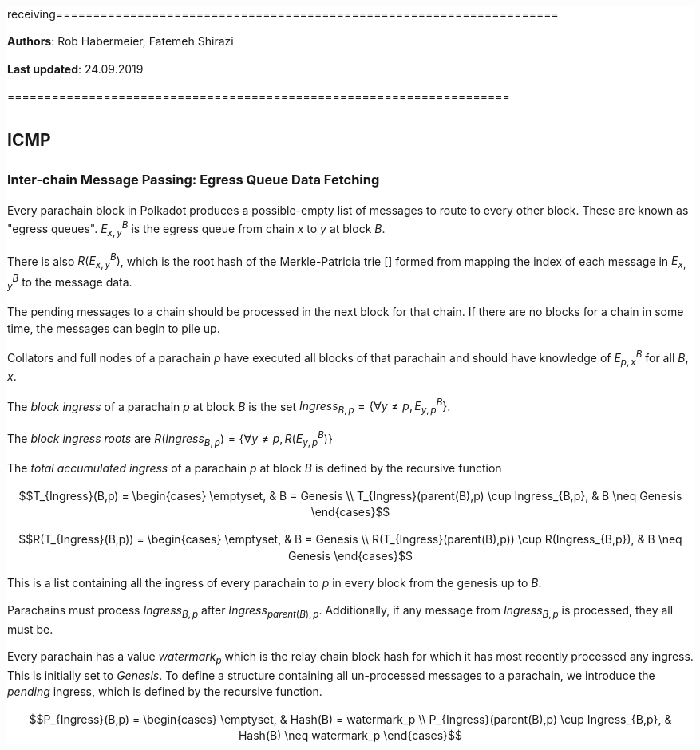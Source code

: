 receiving====================================================================

**Authors**: Rob Habermeier, Fatemeh Shirazi

**Last updated**: 24.09.2019

====================================================================
## ICMP

### Inter-chain Message Passing: Egress Queue Data Fetching

Every parachain block in Polkadot produces a possible-empty list of messages to route to every other block.
These are known as "egress queues". $E^B_{x,y}$ is the egress queue from chain $x$ to $y$ at block $B$.

There is also $R(E^B_{x, y})$, which is the root hash of the Merkle-Patricia trie [] formed from mapping the index of each message in $E^B_{x,y}$ to the message data.

The pending messages to a chain should be processed in the next block for that chain.
If there are no blocks for a chain in some time, the messages can begin to pile up.

Collators and full nodes of a parachain $p$ have executed all blocks of that parachain and should have knowledge of $E^B_{p, x}$ for all $B,x$.

The _block ingress_ of a parachain $p$ at block $B$ is the set $Ingress_{B,p} = \{\forall y\neq p,  E^B_{y,p} \}$.

The _block ingress roots_ are $R(Ingress_{B,p}) = \{\forall y\neq p,  R(E^B_{y,p}) \}$

The _total accumulated ingress_ of a parachain $p$ at block $B$ is defined by the recursive function

$$T_{Ingress}(B,p) = \begin{cases}
\emptyset, & B = Genesis \\
T_{Ingress}(parent(B),p) \cup Ingress_{B,p}, & B \neq Genesis
\end{cases}$$

$$R(T_{Ingress}(B,p)) = \begin{cases}
\emptyset, & B = Genesis \\
R(T_{Ingress}(parent(B),p)) \cup R(Ingress_{B,p}), & B \neq Genesis
\end{cases}$$

This is a list containing all the ingress of every parachain to $p$ in every block from the genesis up to $B$.

Parachains must process $Ingress_{B,p}$ after $Ingress_{parent(B),p}$. Additionally, if any message from $Ingress_{B,p}$ is processed, they all must be.

Every parachain has a value $watermark_p$ which is the relay chain block hash for which it has most recently processed any ingress.
This is initially set to $Genesis$.
To define a structure containing all un-processed messages to a parachain, we introduce the _pending_ ingress, which is defined by the recursive function.

$$P_{Ingress}(B,p) = \begin{cases}
\emptyset, & Hash(B) = watermark_p \\
P_{Ingress}(parent(B),p) \cup Ingress_{B,p}, & Hash(B) \neq watermark_p
\end{cases}$$
